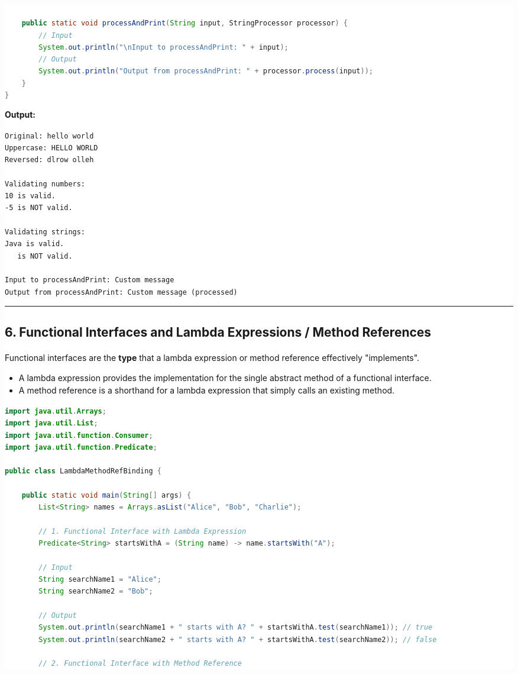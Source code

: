 ```java

    public static void processAndPrint(String input, StringProcessor processor) {
        // Input
        System.out.println("\nInput to processAndPrint: " + input);
        // Output
        System.out.println("Output from processAndPrint: " + processor.process(input));
    }
}
```
**Output:**
```
Original: hello world
Uppercase: HELLO WORLD
Reversed: dlrow olleh

Validating numbers:
10 is valid.
-5 is NOT valid.

Validating strings:
Java is valid.
   is NOT valid.

Input to processAndPrint: Custom message
Output from processAndPrint: Custom message (processed)
```

---

## 6. Functional Interfaces and Lambda Expressions / Method References

Functional interfaces are the **type** that a lambda expression or method reference effectively "implements".

*   A lambda expression provides the implementation for the single abstract method of a functional interface.
*   A method reference is a shorthand for a lambda expression that simply calls an existing method.

```java
import java.util.Arrays;
import java.util.List;
import java.util.function.Consumer;
import java.util.function.Predicate;

public class LambdaMethodRefBinding {

    public static void main(String[] args) {
        List<String> names = Arrays.asList("Alice", "Bob", "Charlie");

        // 1. Functional Interface with Lambda Expression
        Predicate<String> startsWithA = (String name) -> name.startsWith("A");

        // Input
        String searchName1 = "Alice";
        String searchName2 = "Bob";

        // Output
        System.out.println(searchName1 + " starts with A? " + startsWithA.test(searchName1)); // true
        System.out.println(searchName2 + " starts with A? " + startsWithA.test(searchName2)); // false

        // 2. Functional Interface with Method Reference
```